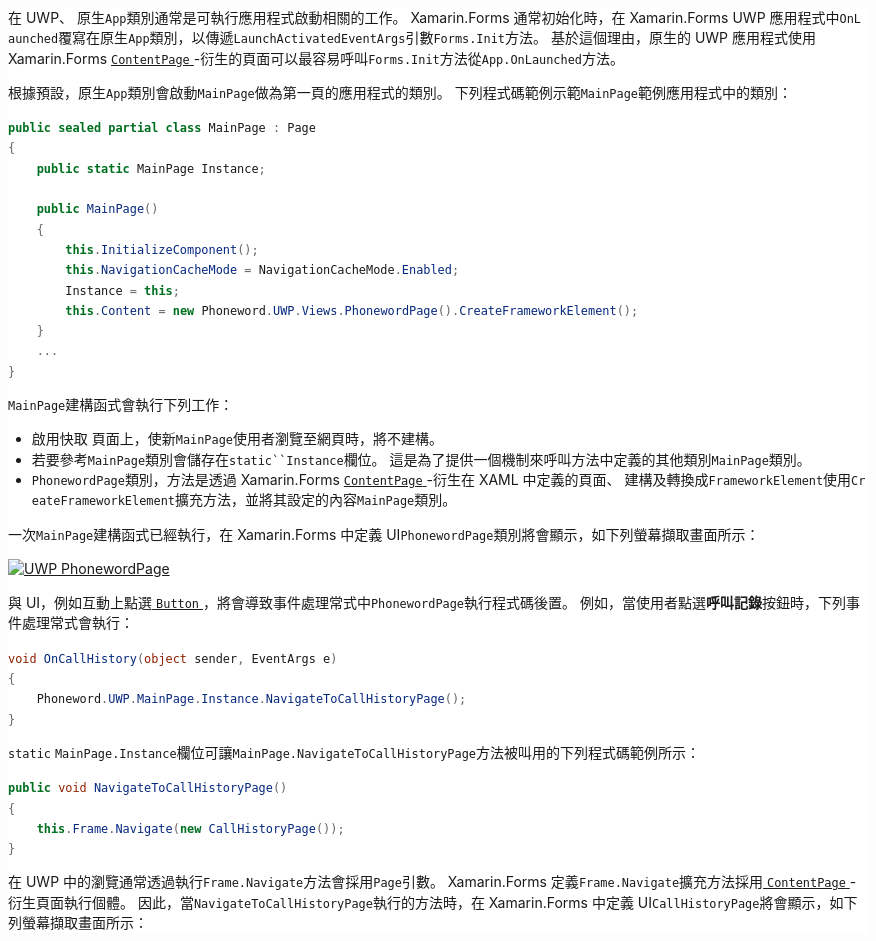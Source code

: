 在 UWP、 原生`App`類別通常是可執行應用程式啟動相關的工作。 Xamarin.Forms 通常初始化時，在 Xamarin.Forms UWP 應用程式中`OnLaunched`覆寫在原生`App`類別，以傳遞`LaunchActivatedEventArgs`引數`Forms.Init`方法。 基於這個理由，原生的 UWP 應用程式使用 Xamarin.Forms [ `ContentPage` ](https://developer.xamarin.com/api/type/Xamarin.Forms.ContentPage/)-衍生的頁面可以最容易呼叫`Forms.Init`方法從`App.OnLaunched`方法。

根據預設，原生`App`類別會啟動`MainPage`做為第一頁的應用程式的類別。 下列程式碼範例示範`MainPage`範例應用程式中的類別：

```csharp
public sealed partial class MainPage : Page
{
    public static MainPage Instance;

    public MainPage()
    {
        this.InitializeComponent();
        this.NavigationCacheMode = NavigationCacheMode.Enabled;
        Instance = this;
        this.Content = new Phoneword.UWP.Views.PhonewordPage().CreateFrameworkElement();
    }
    ...
}
```

`MainPage`建構函式會執行下列工作：

- 啟用快取 頁面上，使新`MainPage`使用者瀏覽至網頁時，將不建構。
- 若要參考`MainPage`類別會儲存在`static``Instance`欄位。 這是為了提供一個機制來呼叫方法中定義的其他類別`MainPage`類別。
- `PhonewordPage`類別，方法是透過 Xamarin.Forms [ `ContentPage` ](https://developer.xamarin.com/api/type/Xamarin.Forms.ContentPage/)-衍生在 XAML 中定義的頁面、 建構及轉換成`FrameworkElement`使用`CreateFrameworkElement`擴充方法，並將其設定的內容`MainPage`類別。

一次`MainPage`建構函式已經執行，在 Xamarin.Forms 中定義 UI`PhonewordPage`類別將會顯示，如下列螢幕擷取畫面所示：

[![](native-forms-images/uwp-phonewordpage.png "UWP PhonewordPage")](native-forms-images/uwp-phonewordpage-large.png#lightbox "UWP PhonewordPage")

與 UI，例如互動上點選[ `Button` ](https://developer.xamarin.com/api/type/Xamarin.Forms.Button/)，將會導致事件處理常式中`PhonewordPage`執行程式碼後置。 例如，當使用者點選**呼叫記錄**按鈕時，下列事件處理常式會執行：

```csharp
void OnCallHistory(object sender, EventArgs e)
{
    Phoneword.UWP.MainPage.Instance.NavigateToCallHistoryPage();
}
```

`static` `MainPage.Instance`欄位可讓`MainPage.NavigateToCallHistoryPage`方法被叫用的下列程式碼範例所示：

```csharp
public void NavigateToCallHistoryPage()
{
    this.Frame.Navigate(new CallHistoryPage());
}
```

在 UWP 中的瀏覽通常透過執行`Frame.Navigate`方法會採用`Page`引數。 Xamarin.Forms 定義`Frame.Navigate`擴充方法採用[ `ContentPage` ](https://developer.xamarin.com/api/type/Xamarin.Forms.ContentPage/)-衍生頁面執行個體。 因此，當`NavigateToCallHistoryPage`執行的方法時，在 Xamarin.Forms 中定義 UI`CallHistoryPage`將會顯示，如下列螢幕擷取畫面所示：
